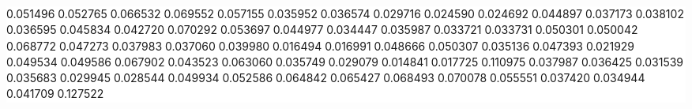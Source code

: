 <td>0.051496</td>
<td>0.052765</td>
<td>0.066532</td>
<td>0.069552</td>
<td>0.057155</td>
<td>0.035952</td>
<td>0.036574</td>
<td>0.029716</td>
<td>0.024590</td>
<td>0.024692</td>
<td>0.044897</td>
<td>0.037173</td>
<td>0.038102</td>
<td>0.036595</td>
<td>0.045834</td>
<td>0.042720</td>
<td>0.070292</td>
<td>0.053697</td>
<td>0.044977</td>
<td>0.034447</td>
<td>0.035987</td>
<td>0.033721</td>
<td>0.033731</td>
<td>0.050301</td>
<td>0.050042</td>
<td>0.068772</td>
<td>0.047273</td>
<td>0.037983</td>
<td>0.037060</td>
<td>0.039980</td>
<td>0.016494</td>
<td>0.016991</td>
<td>0.048666</td>
<td>0.050307</td>
<td>0.035136</td>
<td>0.047393</td>
<td>0.021929</td>
<td>0.049534</td>
<td>0.049586</td>
<td>0.067902</td>
<td>0.043523</td>
<td>0.063060</td>
<td>0.035749</td>
<td>0.029079</td>
<td>0.014841</td>
<td>0.017725</td>
<td>0.110975</td>
<td>0.037987</td>
<td>0.036425</td>
<td>0.031539</td>
<td>0.035683</td>
<td>0.029945</td>
<td>0.028544</td>
<td>0.049934</td>
<td>0.052586</td>
<td>0.064842</td>
<td>0.065427</td>
<td>0.068493</td>
<td>0.070078</td>
<td>0.055551</td>
<td>0.037420</td>
<td>0.034944</td>
<td>0.041709</td>
<td>0.127522</td>